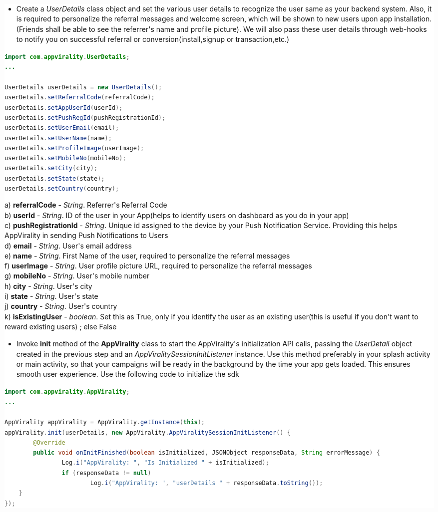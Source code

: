* Create a <i>UserDetails</i> class object and set the various user details to recognize the user same as your backend system. Also, it is required to personalize the referral messages and welcome screen, which will be shown to new users upon app installation. (Friends shall be able to see the referrer's name and profile picture). We will also pass these user details through web-hooks to notify you on successful referral or conversion(install,signup or transaction,etc.)

```java
import com.appvirality.UserDetails;
...

UserDetails userDetails = new UserDetails();
userDetails.setReferralCode(referralCode);
userDetails.setAppUserId(userId);
userDetails.setPushRegId(pushRegistrationId);
userDetails.setUserEmail(email);
userDetails.setUserName(name);
userDetails.setProfileImage(userImage);
userDetails.setMobileNo(mobileNo);
userDetails.setCity(city);
userDetails.setState(state);
userDetails.setCountry(country);
```

a) <b>referralCode</b> - <i>String</i>. Referrer's Referral Code  
b) <b>userId</b> - <i>String</i>. ID of the user in your App(helps to identify users on dashboard as you do in your app)  
c) <b>pushRegistrationId</b> - <i>String</i>. Unique id assigned to the device by your Push Notification Service. Providing this helps AppVirality in sending Push Notifications to Users  
d) <b>email</b> - <i>String</i>. User's email address  
e) <b>name</b> - <i>String</i>. First Name of the user, required to personalize the referral messages  
f) <b>userImage</b> - <i>String</i>. User profile picture URL, required to personalize the referral messages  
g) <b>mobileNo</b> - <i>String</i>. User's mobile number  
h) <b>city</b> - <i>String</i>. User's city  
i) <b>state</b> - <i>String</i>. User's state  
j) <b>country</b> - <i>String</i>. User's country  
k) <b>isExistingUser</b> - <i>boolean</i>. Set this as True, only if you identify the user as an existing user(this is useful if you don't want to reward existing users) ; else False

* Invoke <b>init</b> method of the <b>AppVirality</b> class to start the AppVirality's initialization API calls, passing the <i>UserDetail</i> object created in the previous step and an <i>AppViralitySessionInitListener</i> instance. Use this method preferably in your splash activity or main activity, so that your campaigns will be ready in the background by the time your app gets loaded. This ensures smooth user experience. Use the following code to initialize the sdk

```java
import com.appvirality.AppVirality;
...

AppVirality appVirality = AppVirality.getInstance(this);
appVirality.init(userDetails, new AppVirality.AppViralitySessionInitListener() {
        @Override
        public void onInitFinished(boolean isInitialized, JSONObject responseData, String errorMessage) {
                Log.i("AppVirality: ", "Is Initialized " + isInitialized);
                if (responseData != null)
                        Log.i("AppVirality: ", "userDetails " + responseData.toString());
	}
});
```  
